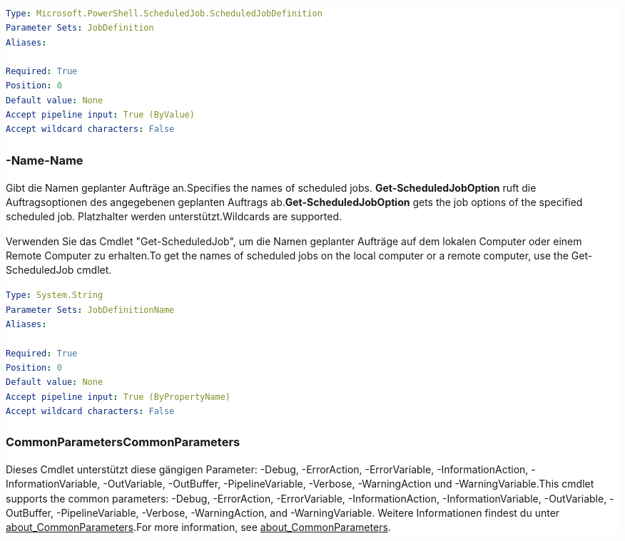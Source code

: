 ```yaml
Type: Microsoft.PowerShell.ScheduledJob.ScheduledJobDefinition
Parameter Sets: JobDefinition
Aliases:

Required: True
Position: 0
Default value: None
Accept pipeline input: True (ByValue)
Accept wildcard characters: False
```

### <span data-ttu-id="0f0ee-151">-Name</span><span class="sxs-lookup"><span data-stu-id="0f0ee-151">-Name</span></span>
<span data-ttu-id="0f0ee-152">Gibt die Namen geplanter Aufträge an.</span><span class="sxs-lookup"><span data-stu-id="0f0ee-152">Specifies the names of scheduled jobs.</span></span>
<span data-ttu-id="0f0ee-153">**Get-ScheduledJobOption** ruft die Auftragsoptionen des angegebenen geplanten Auftrags ab.</span><span class="sxs-lookup"><span data-stu-id="0f0ee-153">**Get-ScheduledJobOption** gets the job options of the specified scheduled job.</span></span>
<span data-ttu-id="0f0ee-154">Platzhalter werden unterstützt.</span><span class="sxs-lookup"><span data-stu-id="0f0ee-154">Wildcards are supported.</span></span>

<span data-ttu-id="0f0ee-155">Verwenden Sie das Cmdlet "Get-ScheduledJob", um die Namen geplanter Aufträge auf dem lokalen Computer oder einem Remote Computer zu erhalten.</span><span class="sxs-lookup"><span data-stu-id="0f0ee-155">To get the names of scheduled jobs on the local computer or a remote computer, use the Get-ScheduledJob cmdlet.</span></span>

```yaml
Type: System.String
Parameter Sets: JobDefinitionName
Aliases:

Required: True
Position: 0
Default value: None
Accept pipeline input: True (ByPropertyName)
Accept wildcard characters: False
```

### <span data-ttu-id="0f0ee-156">CommonParameters</span><span class="sxs-lookup"><span data-stu-id="0f0ee-156">CommonParameters</span></span>
<span data-ttu-id="0f0ee-157">Dieses Cmdlet unterstützt diese gängigen Parameter: -Debug, -ErrorAction, -ErrorVariable, -InformationAction, -InformationVariable, -OutVariable, -OutBuffer, -PipelineVariable, -Verbose, -WarningAction und -WarningVariable.</span><span class="sxs-lookup"><span data-stu-id="0f0ee-157">This cmdlet supports the common parameters: -Debug, -ErrorAction, -ErrorVariable, -InformationAction, -InformationVariable, -OutVariable, -OutBuffer, -PipelineVariable, -Verbose, -WarningAction, and -WarningVariable.</span></span> <span data-ttu-id="0f0ee-158">Weitere Informationen findest du unter [about_CommonParameters](https://go.microsoft.com/fwlink/?LinkID=113216).</span><span class="sxs-lookup"><span data-stu-id="0f0ee-158">For more information, see [about_CommonParameters](https://go.microsoft.com/fwlink/?LinkID=113216).</span></span>
